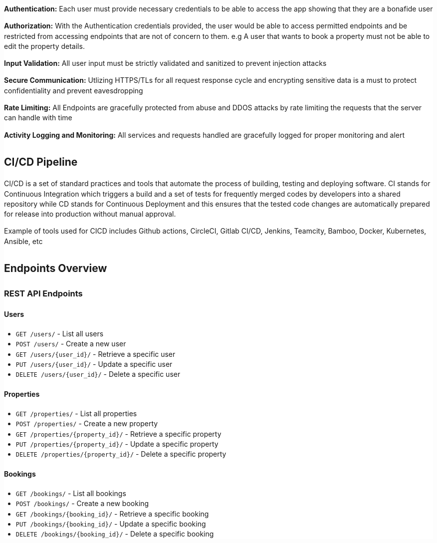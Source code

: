 **Authentication:** Each user must provide necessary credentials to be able to access the app showing that they are a bonafide user

**Authorization:** With the Authentication credentials provided, the user would be able to access permitted endpoints and be restricted from accessing endpoints that are not of concern to them. e.g A user that wants to book a property must not be able to edit the property details.

**Input Validation:** All user input must be strictly validated and sanitized to prevent injection attacks

**Secure Communication:** Utlizing HTTPS/TLs for all request response cycle and encrypting sensitive data is a must to protect confidentiality and prevent eavesdropping

**Rate Limiting:** All Endpoints are gracefully protected from abuse and DDOS attacks by rate limiting the requests that the server can handle with time

**Activity Logging and Monitoring:** All services and requests handled are gracefully logged for proper monitoring and alert

## CI/CD Pipeline

CI/CD is a set of standard practices and tools that automate the process of building, testing and deploying software. CI stands for Continuous Integration which triggers a build and a set of tests for frequently merged codes by developers into a shared repository while CD stands for Continuous Deployment and this ensures that the tested code changes are automatically prepared for release into production without manual approval.

Example of tools used for CICD includes Github actions, CircleCI, Gitlab CI/CD, Jenkins, Teamcity, Bamboo,  Docker, Kubernetes, Ansible, etc

## Endpoints Overview

### REST API Endpoints

#### Users
- `GET /users/` - List all users
- `POST /users/` - Create a new user
- `GET /users/{user_id}/` - Retrieve a specific user
- `PUT /users/{user_id}/` - Update a specific user
- `DELETE /users/{user_id}/` - Delete a specific user

#### Properties
- `GET /properties/` - List all properties
- `POST /properties/` - Create a new property
- `GET /properties/{property_id}/` - Retrieve a specific property
- `PUT /properties/{property_id}/` - Update a specific property
- `DELETE /properties/{property_id}/` - Delete a specific property

#### Bookings
- `GET /bookings/` - List all bookings
- `POST /bookings/` - Create a new booking
- `GET /bookings/{booking_id}/` - Retrieve a specific booking
- `PUT /bookings/{booking_id}/` - Update a specific booking
- `DELETE /bookings/{booking_id}/` - Delete a specific booking
